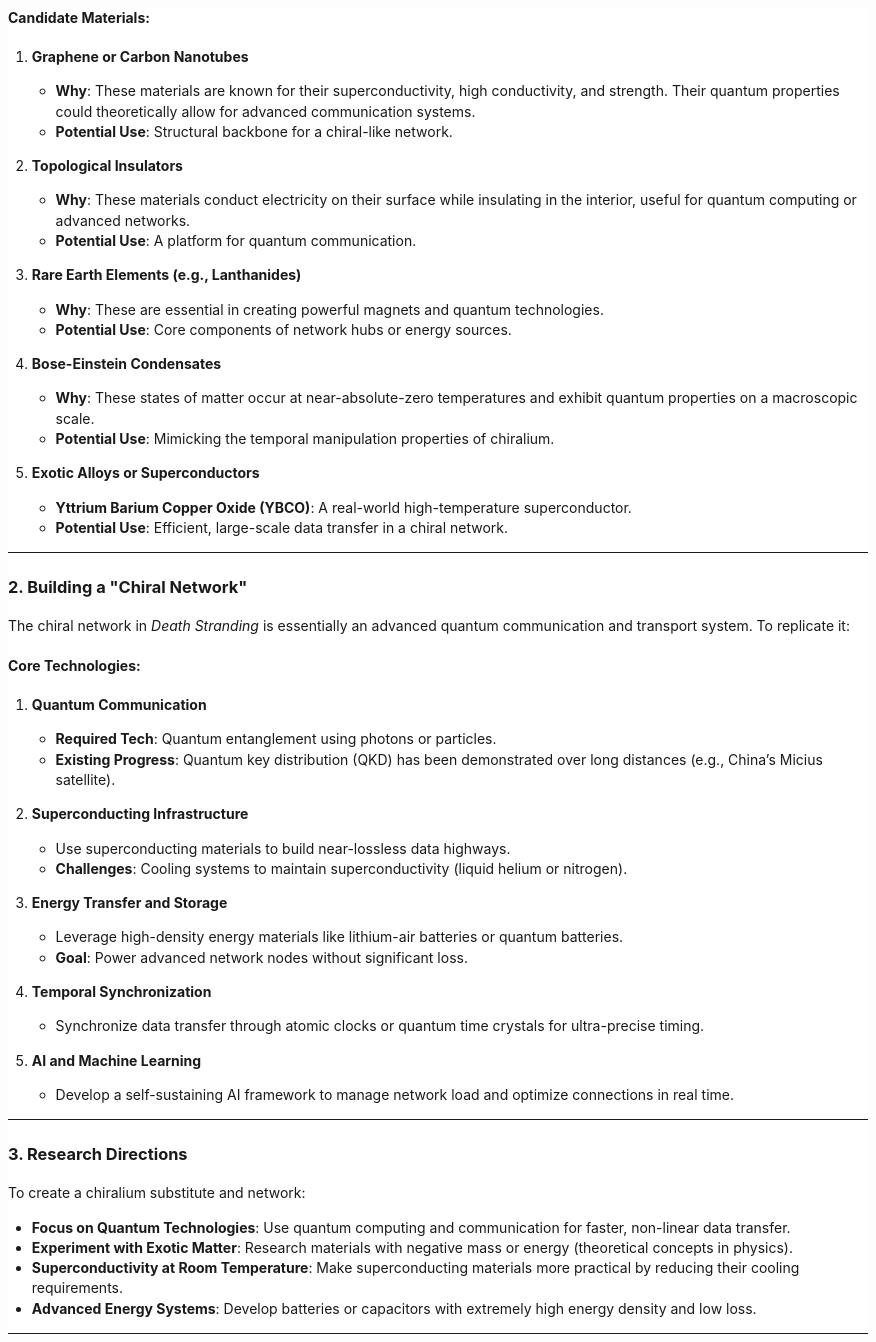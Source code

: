 #### Candidate Materials:
1. **Graphene or Carbon Nanotubes**
   - **Why**: These materials are known for their superconductivity, high conductivity, and strength. Their quantum properties could theoretically allow for advanced communication systems.
   - **Potential Use**: Structural backbone for a chiral-like network.

2. **Topological Insulators**
   - **Why**: These materials conduct electricity on their surface while insulating in the interior, useful for quantum computing or advanced networks.
   - **Potential Use**: A platform for quantum communication.

3. **Rare Earth Elements (e.g., Lanthanides)**
   - **Why**: These are essential in creating powerful magnets and quantum technologies.
   - **Potential Use**: Core components of network hubs or energy sources.

4. **Bose-Einstein Condensates**
   - **Why**: These states of matter occur at near-absolute-zero temperatures and exhibit quantum properties on a macroscopic scale.
   - **Potential Use**: Mimicking the temporal manipulation properties of chiralium.

5. **Exotic Alloys or Superconductors**
   - **Yttrium Barium Copper Oxide (YBCO)**: A real-world high-temperature superconductor.
   - **Potential Use**: Efficient, large-scale data transfer in a chiral network.

---

### **2. Building a "Chiral Network"**
The chiral network in *Death Stranding* is essentially an advanced quantum communication and transport system. To replicate it:

#### Core Technologies:
1. **Quantum Communication**
   - **Required Tech**: Quantum entanglement using photons or particles.
   - **Existing Progress**: Quantum key distribution (QKD) has been demonstrated over long distances (e.g., China’s Micius satellite).

2. **Superconducting Infrastructure**
   - Use superconducting materials to build near-lossless data highways.
   - **Challenges**: Cooling systems to maintain superconductivity (liquid helium or nitrogen).

3. **Energy Transfer and Storage**
   - Leverage high-density energy materials like lithium-air batteries or quantum batteries.
   - **Goal**: Power advanced network nodes without significant loss.

4. **Temporal Synchronization**
   - Synchronize data transfer through atomic clocks or quantum time crystals for ultra-precise timing.

5. **AI and Machine Learning**
   - Develop a self-sustaining AI framework to manage network load and optimize connections in real time.

---

### **3. Research Directions**
To create a chiralium substitute and network:
- **Focus on Quantum Technologies**: Use quantum computing and communication for faster, non-linear data transfer.
- **Experiment with Exotic Matter**: Research materials with negative mass or energy (theoretical concepts in physics).
- **Superconductivity at Room Temperature**: Make superconducting materials more practical by reducing their cooling requirements.
- **Advanced Energy Systems**: Develop batteries or capacitors with extremely high energy density and low loss.

---